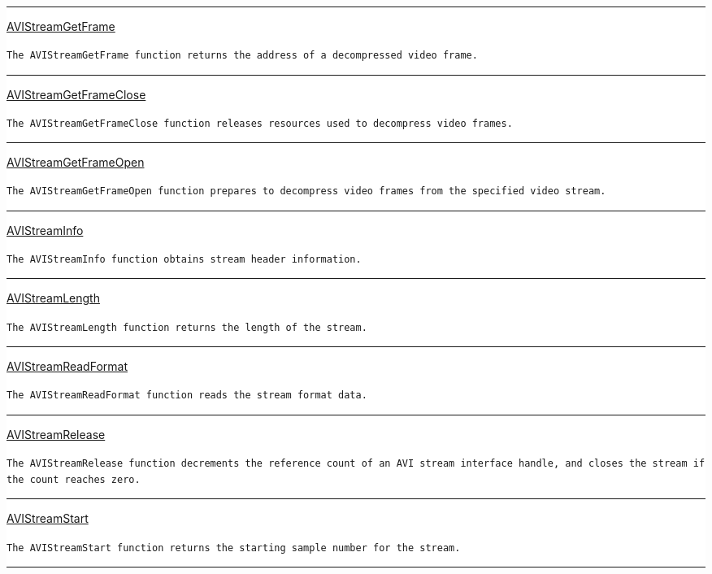 ***  

[AVIStreamGetFrame](libraries/avifil32/AVIStreamGetFrame.md)  
```txt  
The AVIStreamGetFrame function returns the address of a decompressed video frame.  
```  

***  

[AVIStreamGetFrameClose](libraries/avifil32/AVIStreamGetFrameClose.md)  
```txt  
The AVIStreamGetFrameClose function releases resources used to decompress video frames.  
```  

***  

[AVIStreamGetFrameOpen](libraries/avifil32/AVIStreamGetFrameOpen.md)  
```txt  
The AVIStreamGetFrameOpen function prepares to decompress video frames from the specified video stream.  
```  

***  

[AVIStreamInfo](libraries/avifil32/AVIStreamInfo.md)  
```txt  
The AVIStreamInfo function obtains stream header information.  
```  

***  

[AVIStreamLength](libraries/avifil32/AVIStreamLength.md)  
```txt  
The AVIStreamLength function returns the length of the stream.  
```  

***  

[AVIStreamReadFormat](libraries/avifil32/AVIStreamReadFormat.md)  
```txt  
The AVIStreamReadFormat function reads the stream format data.  
```  

***  

[AVIStreamRelease](libraries/avifil32/AVIStreamRelease.md)  
```txt  
The AVIStreamRelease function decrements the reference count of an AVI stream interface handle, and closes the stream if the count reaches zero.  
```  

***  

[AVIStreamStart](libraries/avifil32/AVIStreamStart.md)  
```txt  
The AVIStreamStart function returns the starting sample number for the stream.  
```  

***  
